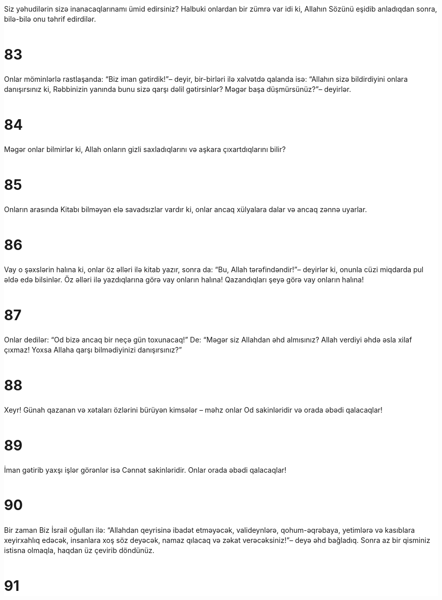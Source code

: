 Siz yəhudilərin sizə inanacaqlarınamı ümid edirsiniz? Halbuki onlardan bir zümrə var idi ki, Allahın Sözünü eşidib anladıqdan sonra, bilə-bilə onu təhrif edirdilər.

# 83

Onlar möminlərlə rastlaşanda: “Biz iman gətirdik!”– deyir, bir-birləri ilə xəlvətdə qalanda isə: “Allahın sizə bildirdiyini onlara danışırsınız ki, Rəbbinizin yanında bunu sizə qarşı dəlil gətirsinlər? Məgər başa düşmürsünüz?”– deyirlər.

# 84

Məgər onlar bilmirlər ki, Allah onların gizli saxladıqlarını və aşkara çıxartdıqlarını bilir?

# 85

Onların arasında Kitabı bilməyən elə savadsızlar vardır ki, onlar ancaq xülyalara dalar və ancaq zənnə uyarlar.

# 86

Vay o şəxslərin halına ki, onlar öz əlləri ilə kitab yazır, sonra da: “Bu, Allah tərəfindəndir!”– deyirlər ki, onunla cüzi miqdarda pul əldə edə bilsinlər. Öz əlləri ilə yazdıqlarına görə vay onların halına! Qazandıqları şeyə görə vay onların halına!

# 87

Onlar dedilər: “Od bizə ancaq bir neçə gün toxunacaq!” De: “Məgər siz Allahdan əhd almısınız? Allah verdiyi əhdə əsla xilaf çıxmaz! Yoxsa Allaha qarşı bilmədiyinizi danışırsınız?”

# 88

Xeyr! Günah qazanan və xətaları özlərini bürüyən kimsələr – məhz onlar Od sakinləridir və orada əbədi qalacaqlar!

# 89

İman gətirib yaxşı işlər görənlər isə Cənnət sakinləridir. Onlar orada əbədi qalacaqlar!

# 90

Bir zaman Biz İsrail oğulları ilə: “Allahdan qeyrisinə ibadət etməyəcək, valideynlərə, qohum-əqrəbaya, yetimlərə və kasıblara xeyirxahlıq edəcək, insanlara xoş söz deyəcək, namaz qılacaq və zəkat verəcəksiniz!”– deyə əhd bağladıq. Sonra az bir qisminiz istisna olmaqla, haqdan üz çevirib döndünüz.

# 91
